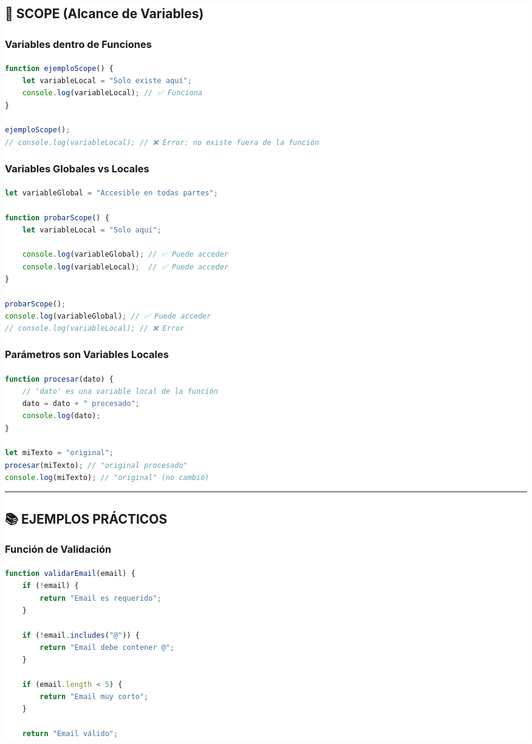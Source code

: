 
## 🔄 SCOPE (Alcance de Variables)

### **Variables dentro de Funciones**
```javascript
function ejemploScope() {
    let variableLocal = "Solo existe aquí";
    console.log(variableLocal); // ✅ Funciona
}

ejemploScope();
// console.log(variableLocal); // ❌ Error: no existe fuera de la función
```

### **Variables Globales vs Locales**
```javascript
let variableGlobal = "Accesible en todas partes";

function probarScope() {
    let variableLocal = "Solo aquí";
    
    console.log(variableGlobal); // ✅ Puede acceder
    console.log(variableLocal);  // ✅ Puede acceder
}

probarScope();
console.log(variableGlobal); // ✅ Puede acceder
// console.log(variableLocal); // ❌ Error
```

### **Parámetros son Variables Locales**
```javascript
function procesar(dato) {
    // 'dato' es una variable local de la función
    dato = dato + " procesado";
    console.log(dato);
}

let miTexto = "original";
procesar(miTexto); // "original procesado"
console.log(miTexto); // "original" (no cambió)
```

---

## 📚 EJEMPLOS PRÁCTICOS

### **Función de Validación**
```javascript
function validarEmail(email) {
    if (!email) {
        return "Email es requerido";
    }
    
    if (!email.includes("@")) {
        return "Email debe contener @";
    }
    
    if (email.length < 5) {
        return "Email muy corto";
    }
    
    return "Email válido";
```
